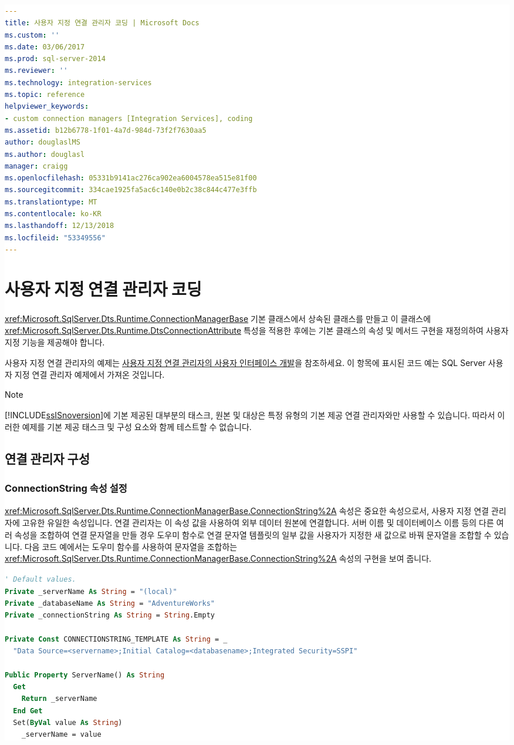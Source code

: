 ```yaml
---
title: 사용자 지정 연결 관리자 코딩 | Microsoft Docs
ms.custom: ''
ms.date: 03/06/2017
ms.prod: sql-server-2014
ms.reviewer: ''
ms.technology: integration-services
ms.topic: reference
helpviewer_keywords:
- custom connection managers [Integration Services], coding
ms.assetid: b12b6778-1f01-4a7d-984d-73f2f7630aa5
author: douglaslMS
ms.author: douglasl
manager: craigg
ms.openlocfilehash: 05331b9141ac276ca902ea6004578ea515e81f00
ms.sourcegitcommit: 334cae1925fa5ac6c140e0b2c38c844c477e3ffb
ms.translationtype: MT
ms.contentlocale: ko-KR
ms.lasthandoff: 12/13/2018
ms.locfileid: "53349556"
---
```

# <a name="coding-a-custom-connection-manager"></a>사용자 지정 연결 관리자 코딩
  <xref:Microsoft.SqlServer.Dts.Runtime.ConnectionManagerBase> 기본 클래스에서 상속된 클래스를 만들고 이 클래스에 <xref:Microsoft.SqlServer.Dts.Runtime.DtsConnectionAttribute> 특성을 적용한 후에는 기본 클래스의 속성 및 메서드 구현을 재정의하여 사용자 지정 기능을 제공해야 합니다.  
  
 사용자 지정 연결 관리자의 예제는 [사용자 지정 연결 관리자의 사용자 인터페이스 개발](developing-a-user-interface-for-a-custom-connection-manager.md)을 참조하세요. 이 항목에 표시된 코드 예는 SQL Server 사용자 지정 연결 관리자 예제에서 가져온 것입니다.  
  
> [!NOTE]  
>  [!INCLUDE[ssISnoversion](../../../includes/ssisnoversion-md.md)]에 기본 제공된 대부분의 태스크, 원본 및 대상은 특정 유형의 기본 제공 연결 관리자와만 사용할 수 있습니다. 따라서 이러한 예제를 기본 제공 태스크 및 구성 요소와 함께 테스트할 수 없습니다.  
  
## <a name="configuring-the-connection-manager"></a>연결 관리자 구성  
  
### <a name="setting-the-connectionstring-property"></a>ConnectionString 속성 설정  
 <xref:Microsoft.SqlServer.Dts.Runtime.ConnectionManagerBase.ConnectionString%2A> 속성은 중요한 속성으로서, 사용자 지정 연결 관리자에 고유한 유일한 속성입니다. 연결 관리자는 이 속성 값을 사용하여 외부 데이터 원본에 연결합니다. 서버 이름 및 데이터베이스 이름 등의 다른 여러 속성을 조합하여 연결 문자열을 만들 경우 도우미 함수로 연결 문자열 템플릿의 일부 값을 사용자가 지정한 새 값으로 바꿔 문자열을 조합할 수 있습니다. 다음 코드 예에서는 도우미 함수를 사용하여 문자열을 조합하는 <xref:Microsoft.SqlServer.Dts.Runtime.ConnectionManagerBase.ConnectionString%2A> 속성의 구현을 보여 줍니다.  
  
```vb  
' Default values.  
Private _serverName As String = "(local)"  
Private _databaseName As String = "AdventureWorks"  
Private _connectionString As String = String.Empty  
  
Private Const CONNECTIONSTRING_TEMPLATE As String = _  
  "Data Source=<servername>;Initial Catalog=<databasename>;Integrated Security=SSPI"  
  
Public Property ServerName() As String  
  Get  
    Return _serverName  
  End Get  
  Set(ByVal value As String)  
    _serverName = value  
```